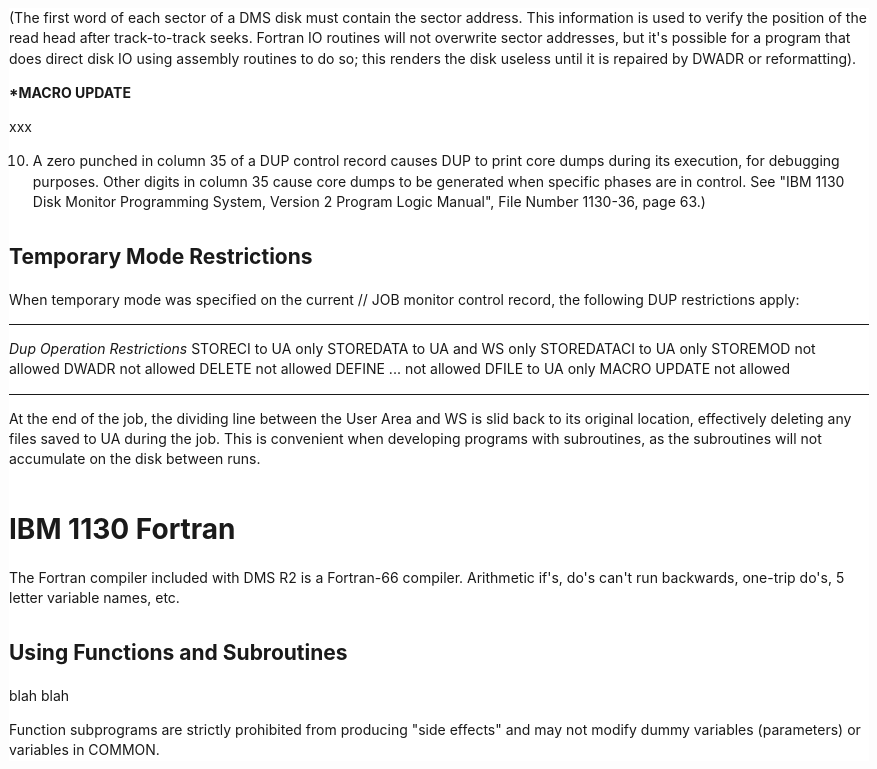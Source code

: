 (The first word of each sector of a DMS disk must contain the sector
address. This information is used to verify the position of the read
head after track-to-track seeks. Fortran IO routines will not overwrite
sector addresses, but it\'s possible for a program that does direct disk
IO using assembly routines to do so; this renders the disk useless until
it is repaired by DWADR or reformatting).

**\*MACRO UPDATE**

xxx

10. A zero punched in column 35 of a DUP control record causes DUP to
    print core dumps during its execution, for debugging purposes. Other
    digits in column 35 cause core dumps to be generated when specific
    phases are in control. See \"IBM 1130 Disk Monitor Programming
    System, Version 2 Program Logic Manual\", File Number 1130-36, page
    63.)

Temporary Mode Restrictions
---------------------------

When temporary mode was specified on the current // JOB monitor control
record, the following DUP restrictions apply:

  ----------------- -------------------
  *Dup Operation*   *Restrictions*
  STORECI           to UA only
  STOREDATA         to UA and WS only
  STOREDATACI       to UA only
  STOREMOD          not allowed
  DWADR             not allowed
  DELETE            not allowed
  DEFINE \...       not allowed
  DFILE             to UA only
  MACRO UPDATE      not allowed
  ----------------- -------------------

At the end of the job, the dividing line between the User Area and WS is
slid back to its original location, effectively deleting any files saved
to UA during the job. This is convenient when developing programs with
subroutines, as the subroutines will not accumulate on the disk between
runs.

IBM 1130 Fortran
================

The Fortran compiler included with DMS R2 is a Fortran-66 compiler.
Arithmetic if\'s, do\'s can\'t run backwards, one-trip do\'s, 5 letter
variable names, etc.

Using Functions and Subroutines
-------------------------------

blah blah

Function subprograms are strictly prohibited from producing \"side
effects\" and may not modify dummy variables (parameters) or variables
in COMMON.
